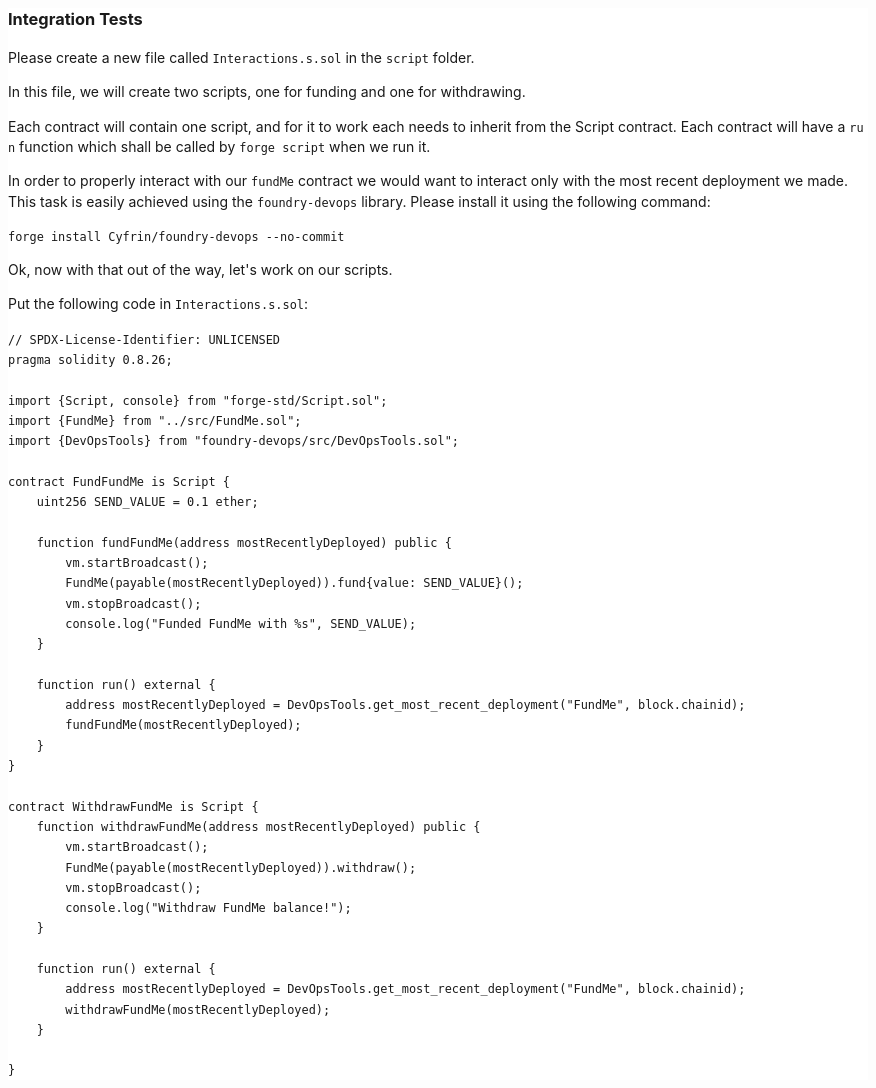 ### Integration Tests

Please create a new file called `Interactions.s.sol` in the `script` folder.

In this file, we will create two scripts, one for funding and one for withdrawing.

Each contract will contain one script, and for it to work each needs to inherit from the Script contract. Each contract will have a `run` function which shall be called by `forge script` when we run it.

In order to properly interact with our `fundMe` contract we would want to interact only with the most recent deployment we made. This task is easily achieved using the `foundry-devops` library. Please install it using the following command:

`forge install Cyfrin/foundry-devops --no-commit`

Ok, now with that out of the way, let's work on our scripts.

Put the following code in `Interactions.s.sol`:

```solidity
// SPDX-License-Identifier: UNLICENSED
pragma solidity 0.8.26;

import {Script, console} from "forge-std/Script.sol";
import {FundMe} from "../src/FundMe.sol";
import {DevOpsTools} from "foundry-devops/src/DevOpsTools.sol";

contract FundFundMe is Script {
    uint256 SEND_VALUE = 0.1 ether;

    function fundFundMe(address mostRecentlyDeployed) public {
        vm.startBroadcast();
        FundMe(payable(mostRecentlyDeployed)).fund{value: SEND_VALUE}();
        vm.stopBroadcast();
        console.log("Funded FundMe with %s", SEND_VALUE);
    }

    function run() external {
        address mostRecentlyDeployed = DevOpsTools.get_most_recent_deployment("FundMe", block.chainid);
        fundFundMe(mostRecentlyDeployed);
    }
}

contract WithdrawFundMe is Script {
    function withdrawFundMe(address mostRecentlyDeployed) public {
        vm.startBroadcast();
        FundMe(payable(mostRecentlyDeployed)).withdraw();
        vm.stopBroadcast();
        console.log("Withdraw FundMe balance!");
    }

    function run() external {
        address mostRecentlyDeployed = DevOpsTools.get_most_recent_deployment("FundMe", block.chainid);
        withdrawFundMe(mostRecentlyDeployed);
    }

}
```
